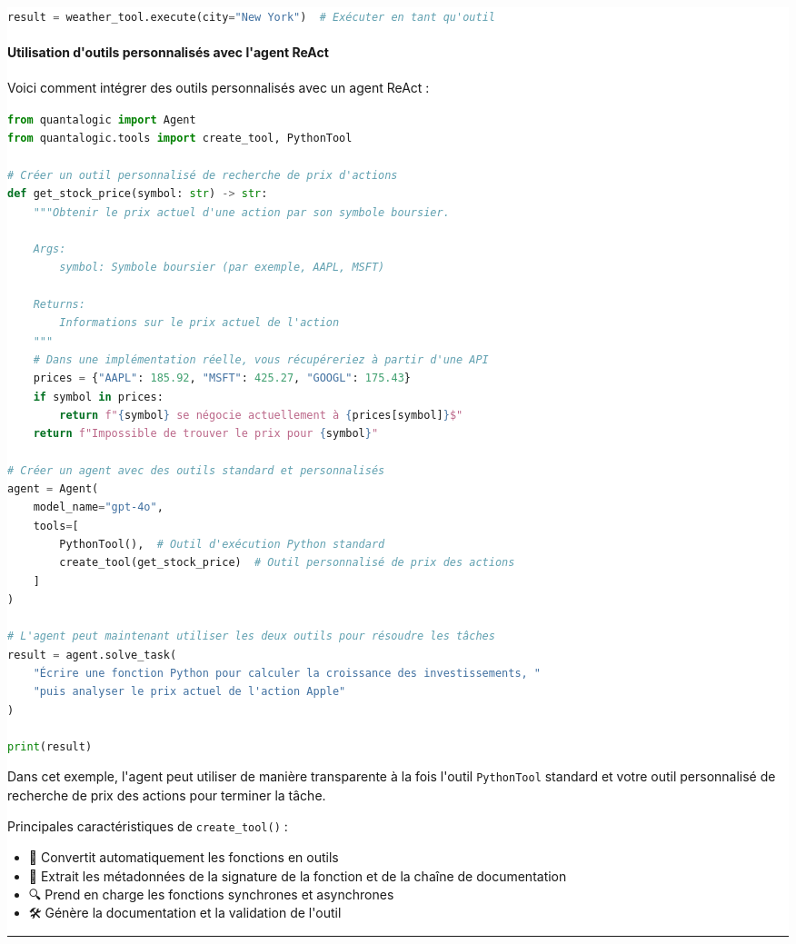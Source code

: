 ```python
result = weather_tool.execute(city="New York")  # Exécuter en tant qu'outil
```

#### Utilisation d'outils personnalisés avec l'agent ReAct

Voici comment intégrer des outils personnalisés avec un agent ReAct :

```python
from quantalogic import Agent
from quantalogic.tools import create_tool, PythonTool

# Créer un outil personnalisé de recherche de prix d'actions
def get_stock_price(symbol: str) -> str:
    """Obtenir le prix actuel d'une action par son symbole boursier.
    
    Args:
        symbol: Symbole boursier (par exemple, AAPL, MSFT)
    
    Returns:
        Informations sur le prix actuel de l'action
    """
    # Dans une implémentation réelle, vous récupéreriez à partir d'une API
    prices = {"AAPL": 185.92, "MSFT": 425.27, "GOOGL": 175.43}
    if symbol in prices:
        return f"{symbol} se négocie actuellement à {prices[symbol]}$"
    return f"Impossible de trouver le prix pour {symbol}"

# Créer un agent avec des outils standard et personnalisés
agent = Agent(
    model_name="gpt-4o",
    tools=[
        PythonTool(),  # Outil d'exécution Python standard
        create_tool(get_stock_price)  # Outil personnalisé de prix des actions
    ]
)

# L'agent peut maintenant utiliser les deux outils pour résoudre les tâches
result = agent.solve_task(
    "Écrire une fonction Python pour calculer la croissance des investissements, "  
    "puis analyser le prix actuel de l'action Apple"
)

print(result)
```

Dans cet exemple, l'agent peut utiliser de manière transparente à la fois l'outil `PythonTool` standard et votre outil personnalisé de recherche de prix des actions pour terminer la tâche.

Principales caractéristiques de `create_tool()` :
- 🔧 Convertit automatiquement les fonctions en outils
- 📝 Extrait les métadonnées de la signature de la fonction et de la chaîne de documentation
- 🔍 Prend en charge les fonctions synchrones et asynchrones
- 🛠️ Génère la documentation et la validation de l'outil

---